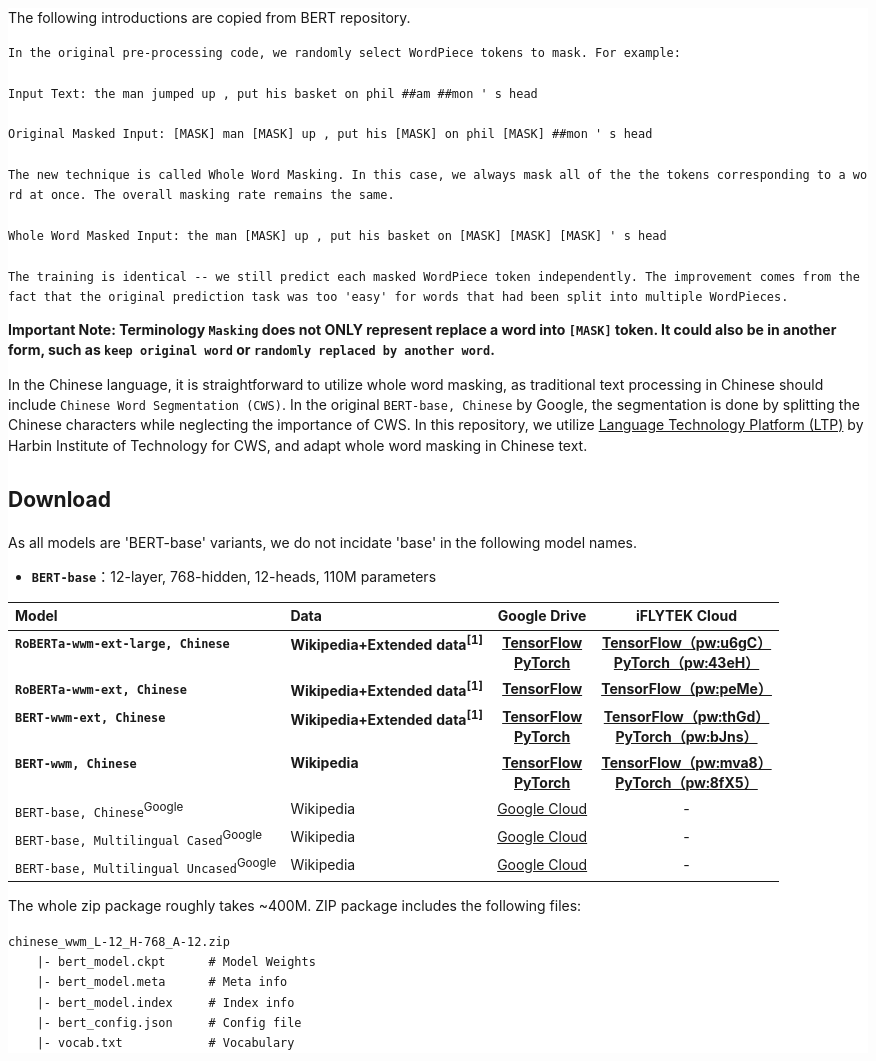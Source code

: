 The following introductions are copied from BERT repository.
```
In the original pre-processing code, we randomly select WordPiece tokens to mask. For example:

Input Text: the man jumped up , put his basket on phil ##am ##mon ' s head 

Original Masked Input: [MASK] man [MASK] up , put his [MASK] on phil [MASK] ##mon ' s head

The new technique is called Whole Word Masking. In this case, we always mask all of the the tokens corresponding to a word at once. The overall masking rate remains the same.

Whole Word Masked Input: the man [MASK] up , put his basket on [MASK] [MASK] [MASK] ' s head

The training is identical -- we still predict each masked WordPiece token independently. The improvement comes from the fact that the original prediction task was too 'easy' for words that had been split into multiple WordPieces.

```

**Important Note: Terminology `Masking` does not ONLY represent replace a word into `[MASK]` token.
It could also be in another form, such as `keep original word` or `randomly replaced by another word`.**

In the Chinese language, it is straightforward to utilize whole word masking, as traditional text processing in Chinese should include `Chinese Word Segmentation (CWS)`.
In the original `BERT-base, Chinese` by Google, the segmentation is done by splitting the Chinese characters while neglecting the importance of CWS.
In this repository, we utilize [Language Technology Platform (LTP)](http://ltp.ai) by Harbin Institute of Technology for CWS, and adapt whole word masking in Chinese text.


## Download
As all models are 'BERT-base' variants, we do not incidate 'base' in the following model names.

* **`BERT-base`**：12-layer, 768-hidden, 12-heads, 110M parameters

| Model | Data | Google Drive | iFLYTEK Cloud |
| :------- | :--------- | :---------: | :---------: |
| **`RoBERTa-wwm-ext-large, Chinese`** | **Wikipedia+Extended data<sup>[1]</sup>** | **[TensorFlow](https://drive.google.com/open?id=1dtad0FFzG11CBsawu8hvwwzU2R0FDI94)**<br/>**[PyTorch](https://drive.google.com/open?id=1-2vEZfIFCdM1-vJ3GD6DlSyKT4eVXMKq)** | **[TensorFlow（pw:u6gC）](https://pan.iflytek.com:443/link/AC056611607108F33A744A0F56D0F6BE)**<br/>**[PyTorch（pw:43eH）](https://pan.iflytek.com:443/link/9B46A0ABA70C568AAAFCD004B9A2C773)** |
| **`RoBERTa-wwm-ext, Chinese`** | **Wikipedia+Extended data<sup>[1]</sup>** | **[TensorFlow](https://drive.google.com/open?id=1jMAKIJmPn7kADgD3yQZhpsqM-IRM1qZt)** | **[TensorFlow（pw:peMe）](https://pan.iflytek.com:443/link/A136858D5F529E7C385C73EEE336F27B)** |
| **`BERT-wwm-ext, Chinese`** | **Wikipedia+Extended data<sup>[1]</sup>** | **[TensorFlow](https://drive.google.com/open?id=1buMLEjdtrXE2c4G1rpsNGWEx7lUQ0RHi)** <br/>**[PyTorch](https://drive.google.com/open?id=1iNeYFhCBJWeUsIlnW_2K6SMwXkM4gLb_)** | **[TensorFlow（pw:thGd）](https://pan.iflytek.com:443/link/8AA4B23D9BCBCBA0187EE58234332B46)** <br/>**[PyTorch（pw:bJns）](https://pan.iflytek.com:443/link/4AB35DEBECB79C578BEC9952F78FB6F2)** |
| **`BERT-wwm, Chinese`** | **Wikipedia** | **[TensorFlow](https://drive.google.com/open?id=1RoTQsXp2hkQ1gSRVylRIJfQxJUgkfJMW)** <br/>**[PyTorch](https://drive.google.com/open?id=1AQitrjbvCWc51SYiLN-cJq4e0WiNN4KY)** | **[TensorFlow（pw:mva8）](https://pan.iflytek.com:443/link/4B172939D5748FB1A3881772BC97A898)** <br/>**[PyTorch（pw:8fX5）](https://pan.iflytek.com:443/link/8D4E8680433E6AD0F33D521EA920348E)** |
| `BERT-base, Chinese`<sup>Google</sup> | Wikipedia | [Google Cloud](https://storage.googleapis.com/bert_models/2018_11_03/chinese_L-12_H-768_A-12.zip) | - |
| `BERT-base, Multilingual Cased`<sup>Google</sup>  | Wikipedia | [Google Cloud](https://storage.googleapis.com/bert_models/2018_11_23/multi_cased_L-12_H-768_A-12.zip) | - |
| `BERT-base, Multilingual Uncased`<sup>Google</sup>  | Wikipedia | [Google Cloud](https://storage.googleapis.com/bert_models/2018_11_03/multilingual_L-12_H-768_A-12.zip) | - |

The whole zip package roughly takes ~400M.
ZIP package includes the following files:
```
chinese_wwm_L-12_H-768_A-12.zip
    |- bert_model.ckpt      # Model Weights
    |- bert_model.meta      # Meta info
    |- bert_model.index     # Index info
    |- bert_config.json     # Config file
    |- vocab.txt            # Vocabulary
```
